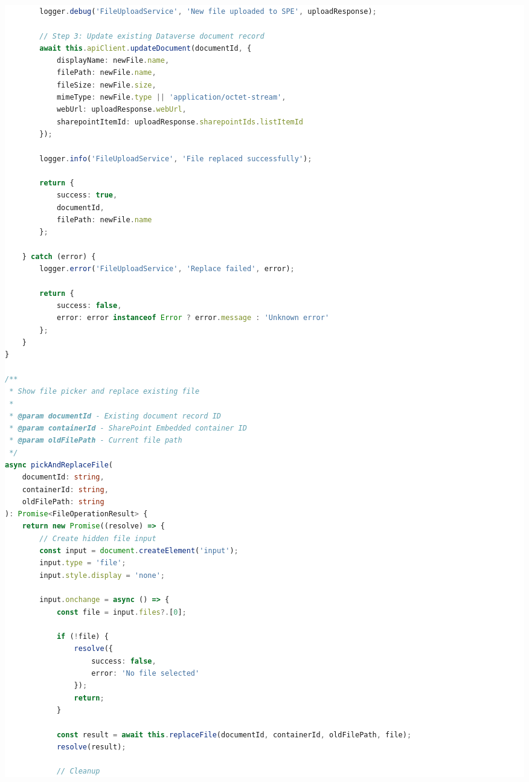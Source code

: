 ```typescript
        logger.debug('FileUploadService', 'New file uploaded to SPE', uploadResponse);

        // Step 3: Update existing Dataverse document record
        await this.apiClient.updateDocument(documentId, {
            displayName: newFile.name,
            filePath: newFile.name,
            fileSize: newFile.size,
            mimeType: newFile.type || 'application/octet-stream',
            webUrl: uploadResponse.webUrl,
            sharepointItemId: uploadResponse.sharepointIds.listItemId
        });

        logger.info('FileUploadService', 'File replaced successfully');

        return {
            success: true,
            documentId,
            filePath: newFile.name
        };

    } catch (error) {
        logger.error('FileUploadService', 'Replace failed', error);

        return {
            success: false,
            error: error instanceof Error ? error.message : 'Unknown error'
        };
    }
}

/**
 * Show file picker and replace existing file
 *
 * @param documentId - Existing document record ID
 * @param containerId - SharePoint Embedded container ID
 * @param oldFilePath - Current file path
 */
async pickAndReplaceFile(
    documentId: string,
    containerId: string,
    oldFilePath: string
): Promise<FileOperationResult> {
    return new Promise((resolve) => {
        // Create hidden file input
        const input = document.createElement('input');
        input.type = 'file';
        input.style.display = 'none';

        input.onchange = async () => {
            const file = input.files?.[0];

            if (!file) {
                resolve({
                    success: false,
                    error: 'No file selected'
                });
                return;
            }

            const result = await this.replaceFile(documentId, containerId, oldFilePath, file);
            resolve(result);

            // Cleanup
```
